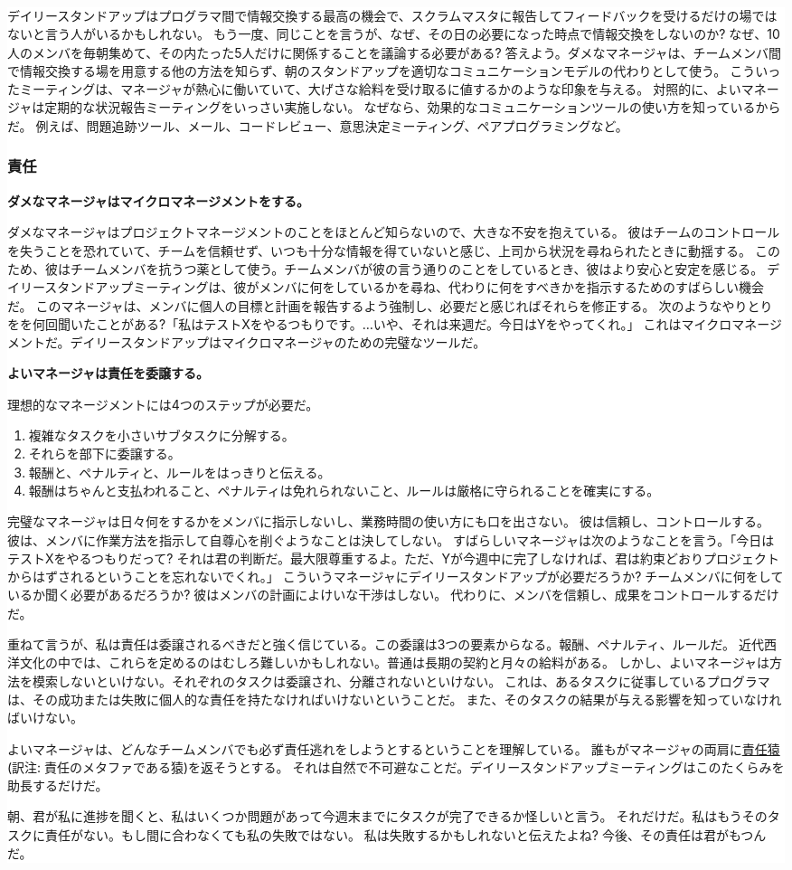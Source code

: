 デイリースタンドアップはプログラマ間で情報交換する最高の機会で、スクラムマスタに報告してフィードバックを受けるだけの場ではないと言う人がいるかもしれない。
もう一度、同じことを言うが、なぜ、その日の必要になった時点で情報交換をしないのか?
なぜ、10人のメンバを毎朝集めて、その内たった5人だけに関係することを議論する必要がある?
答えよう。ダメなマネージャは、チームメンバ間で情報交換する場を用意する他の方法を知らず、朝のスタンドアップを適切なコミュニケーションモデルの代わりとして使う。
こういったミーティングは、マネージャが熱心に働いていて、大げさな給料を受け取るに値するかのような印象を与える。
対照的に、よいマネージャは定期的な状況報告ミーティングをいっさい実施しない。
なぜなら、効果的なコミュニケーションツールの使い方を知っているからだ。
例えば、問題追跡ツール、メール、コードレビュー、意思決定ミーティング、ペアプログラミングなど。

### 責任
__ダメなマネージャはマイクロマネージメントをする。__

ダメなマネージャはプロジェクトマネージメントのことをほとんど知らないので、大きな不安を抱えている。
彼はチームのコントロールを失うことを恐れていて、チームを信頼せず、いつも十分な情報を得ていないと感じ、上司から状況を尋ねられたときに動揺する。
このため、彼はチームメンバを抗うつ薬として使う。チームメンバが彼の言う通りのことをしているとき、彼はより安心と安定を感じる。
デイリースタンドアップミーティングは、彼がメンバに何をしているかを尋ね、代わりに何をすべきかを指示するためのすばらしい機会だ。
このマネージャは、メンバに個人の目標と計画を報告するよう強制し、必要だと感じればそれらを修正する。
次のようなやりとりをを何回聞いたことがある?「私はテストXをやるつもりです。…いや、それは来週だ。今日はYをやってくれ。」
これはマイクロマネージメントだ。デイリースタンドアップはマイクロマネージャのための完璧なツールだ。

__よいマネージャは責任を委譲する。__

理想的なマネージメントには4つのステップが必要だ。

1. 複雑なタスクを小さいサブタスクに分解する。
2. それらを部下に委譲する。
3. 報酬と、ペナルティと、ルールをはっきりと伝える。
4. 報酬はちゃんと支払われること、ペナルティは免れられないこと、ルールは厳格に守られることを確実にする。

完璧なマネージャは日々何をするかをメンバに指示しないし、業務時間の使い方にも口を出さない。
彼は信頼し、コントロールする。
彼は、メンバに作業方法を指示して自尊心を削ぐようなことは決してしない。
すばらしいマネージャは次のようなことを言う。「今日はテストXをやるつもりだって? それは君の判断だ。最大限尊重するよ。ただ、Yが今週中に完了しなければ、君は約束どおりプロジェクトからはずされるということを忘れないでくれ。」
こういうマネージャにデイリースタンドアップが必要だろうか?
チームメンバに何をしているか聞く必要があるだろうか?
彼はメンバの計画によけいな干渉はしない。
代わりに、メンバを信頼し、成果をコントロールするだけだ。

重ねて言うが、私は責任は委譲されるべきだと強く信じている。この委譲は3つの要素からなる。報酬、ペナルティ、ルールだ。
近代西洋文化の中では、これらを定めるのはむしろ難しいかもしれない。普通は長期の契約と月々の給料がある。
しかし、よいマネージャは方法を模索しないといけない。それぞれのタスクは委譲され、分離されないといけない。
これは、あるタスクに従事しているプログラマは、その成功または失敗に個人的な責任を持たなければいけないということだ。
また、そのタスクの結果が与える影響を知っていなければいけない。

よいマネージャは、どんなチームメンバでも必ず責任逃れをしようとするということを理解している。
誰もがマネージャの両肩に[責任猿](http://hbr.org/1999/11/management-time-whos-got-the-monkey/ar/1)(訳注: 責任のメタファである猿)を返そうとする。
それは自然で不可避なことだ。デイリースタンドアップミーティングはこのたくらみを助長するだけだ。

朝、君が私に進捗を聞くと、私はいくつか問題があって今週末までにタスクが完了できるか怪しいと言う。
それだけだ。私はもうそのタスクに責任がない。もし間に合わなくても私の失敗ではない。
私は失敗するかもしれないと伝えたよね?
今後、その責任は君がもつんだ。

